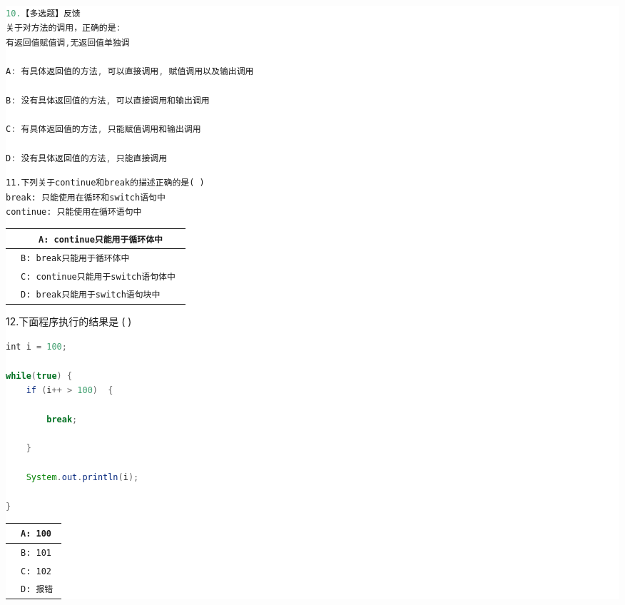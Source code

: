 

```java
10.【多选题】反馈
关于对方法的调用，正确的是: 
有返回值赋值调,无返回值单独调
	
A: 有具体返回值的方法, 可以直接调用, 赋值调用以及输出调用

B: 没有具体返回值的方法, 可以直接调用和输出调用 
	
C: 有具体返回值的方法, 只能赋值调用和输出调用
	
D: 没有具体返回值的方法, 只能直接调用
```





```
11.下列关于continue和break的描述正确的是( )
break: 只能使用在循环和switch语句中
continue: 只能使用在循环语句中
```

|      | `A: continue只能用于循环体中`        |
| ---- | ------------------------------------ |
|      | `B: break只能用于循环体中  `         |
|      | `C: continue只能用于switch语句体中 ` |
|      | `D: break只能用于switch语句块中`     |



12.下面程序执行的结果是 (  )

```java
int i = 100; 

while(true) { 	
	if (i++ > 100)  { 
        
		break; 

	} 

	System.out.println(i); 

} 
```

 

|      | `A: 100 ` |
| ---- | --------- |
|      | `B: 101`  |
|      | `C: 102 ` |
|      | `D: 报错` |
